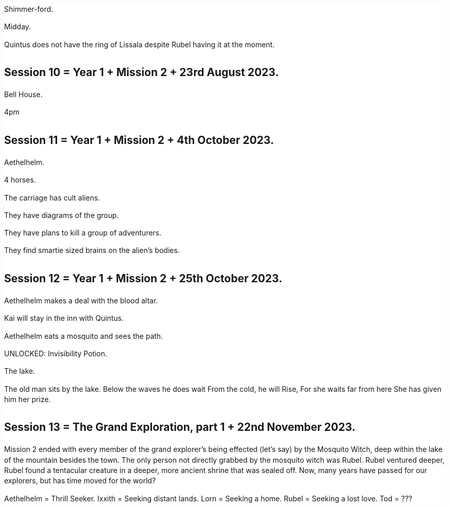 Shimmer-ford.

Midday.

Quintus does not have the ring of Lissala despite Rubel having it at the moment.

## Session 10 = Year 1 + Mission 2 + 23rd August 2023.

Bell House.

4pm

## Session 11 = Year 1 + Mission 2 + 4th October 2023.

Aethelhelm.

4 horses.

The carriage has cult aliens.

They have diagrams of the group.

They have plans to kill a group of adventurers.

They find smartie sized brains on the alien’s bodies.

## Session 12 = Year 1 + Mission 2 + 25th October 2023.

Aethelhelm makes a deal with the blood altar.

Kai will stay in the inn with Quintus.

Aethelhelm eats a mosquito and sees the path.

UNLOCKED: Invisibility Potion.

The lake.

The old man sits by the lake.
Below the waves he does wait
From the cold, he will Rise,
For she waits far from here
She has given him her prize.

## Session 13 = The Grand Exploration, part 1 + 22nd November 2023.

Mission 2 ended with every member of the grand explorer’s being effected (let’s say) by the Mosquito Witch,
deep within the lake of the mountain besides the town.
The only person not directly grabbed by the mosquito witch was Rubel.
Rubel ventured deeper, Rubel found a tentacular creature in a deeper, more ancient shrine that was sealed off.
Now, many years have passed for our explorers, but has time moved for the world?

Aethelhelm = Thrill Seeker.
Ixxith = Seeking distant lands.
Lorn = Seeking a home.
Rubel = Seeking a lost love.
Tod = ???
